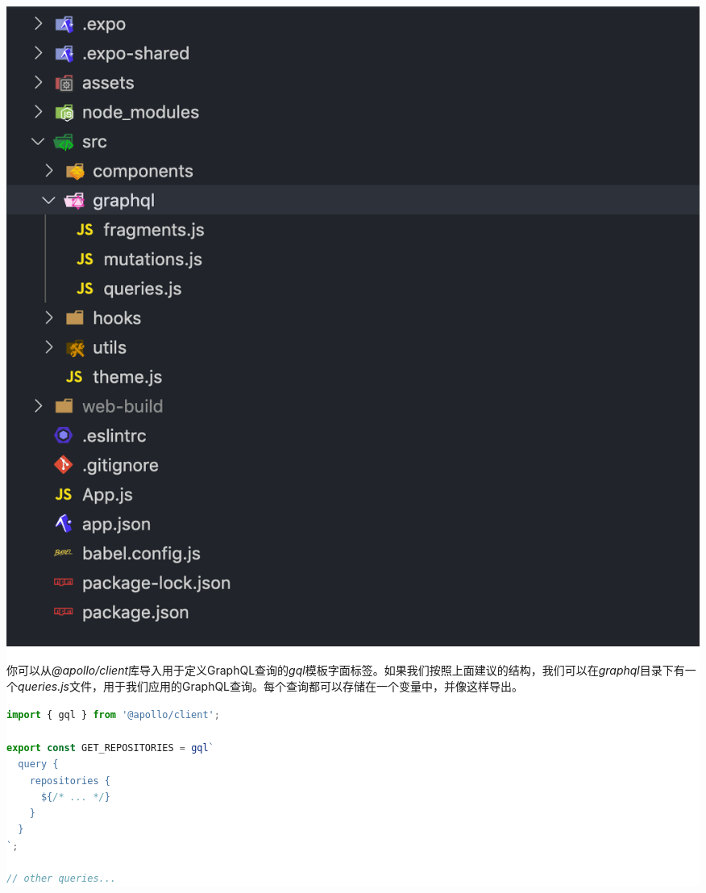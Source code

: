 ![GraphQL structure](../../images/10/12.png)


 你可以从<i>@apollo/client</i>库导入用于定义GraphQL查询的<em>gql</em>模板字面标签。如果我们按照上面建议的结构，我们可以在<i>graphql</i>目录下有一个<i>queries.js</i>文件，用于我们应用的GraphQL查询。每个查询都可以存储在一个变量中，并像这样导出。

```javascript
import { gql } from '@apollo/client';

export const GET_REPOSITORIES = gql`
  query {
    repositories {
      ${/* ... */}
    }
  }
`;

// other queries...
```
